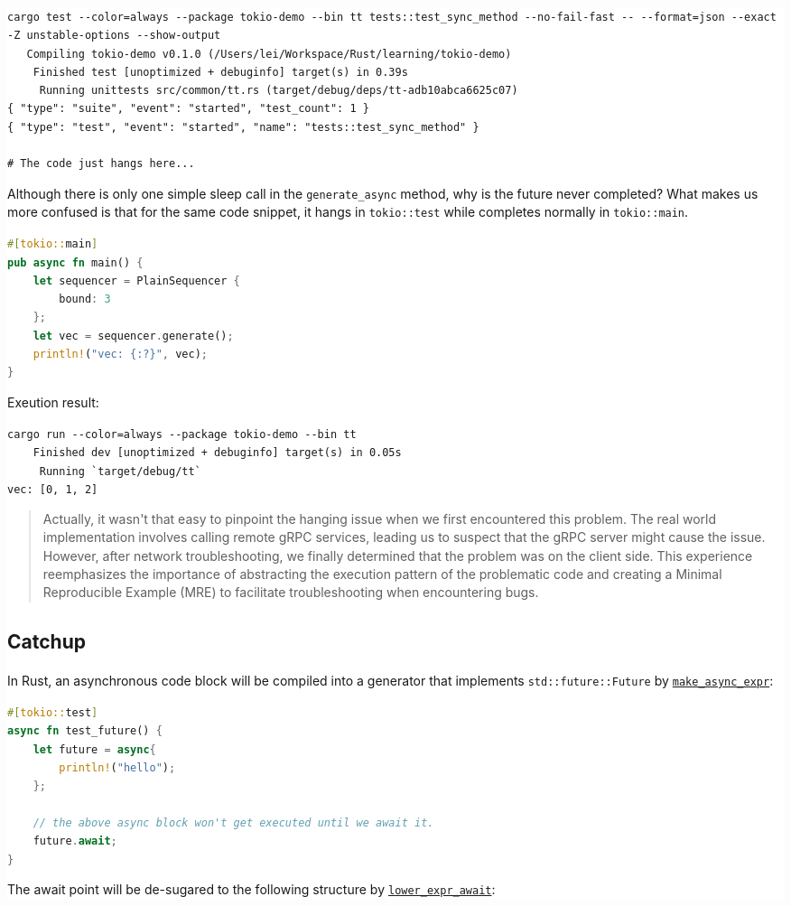 ```latex
cargo test --color=always --package tokio-demo --bin tt tests::test_sync_method --no-fail-fast -- --format=json --exact -Z unstable-options --show-output
   Compiling tokio-demo v0.1.0 (/Users/lei/Workspace/Rust/learning/tokio-demo)
    Finished test [unoptimized + debuginfo] target(s) in 0.39s
     Running unittests src/common/tt.rs (target/debug/deps/tt-adb10abca6625c07)
{ "type": "suite", "event": "started", "test_count": 1 }
{ "type": "test", "event": "started", "name": "tests::test_sync_method" }

# The code just hangs here...
```


Although there is only one simple sleep call in the `generate_async` method, why is the future never completed? What makes us more confused is that for the same code snippet, it hangs in `tokio::test` while completes normally in `tokio::main`.

```rust
#[tokio::main]
pub async fn main() {
    let sequencer = PlainSequencer {
        bound: 3
    };
    let vec = sequencer.generate();
    println!("vec: {:?}", vec);
}
```
Exeution result:

```latex
cargo run --color=always --package tokio-demo --bin tt
    Finished dev [unoptimized + debuginfo] target(s) in 0.05s
     Running `target/debug/tt`
vec: [0, 1, 2]
```


> Actually, it wasn't that easy to pinpoint the hanging issue when we first encountered this problem. The real world implementation involves calling remote gRPC services, leading us to suspect that the gRPC server might cause the issue. However, after network troubleshooting, we finally determined that the problem was on the client side. This experience reemphasizes the importance of abstracting the execution pattern of the problematic code and creating a Minimal Reproducible Example (MRE) to facilitate troubleshooting when encountering bugs.

## Catchup

In Rust, an asynchronous code block will be compiled into a generator that implements `std::future::Future` by [`make_async_expr`](https://github.com/rust-lang/rust/blob/7e966bcd03f6d0fae41f58cf80bcb10566ab971a/compiler/rustc_ast_lowering/src/expr.rs#L585):

```rust
#[tokio::test]
async fn test_future() {
    let future = async{
        println!("hello");
    };

    // the above async block won't get executed until we await it.
    future.await;
}
```
The await point will be de-sugared to the following structure by [`lower_expr_await`](https://github.com/rust-lang/rust/blob/7e966bcd03f6d0fae41f58cf80bcb10566ab971a/compiler/rustc_ast_lowering/src/expr.rs#L717):
